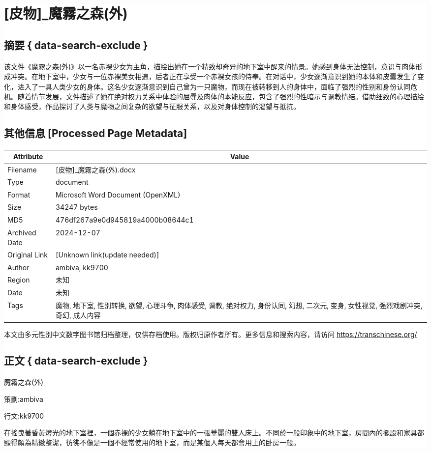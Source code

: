 # [皮物]_魔霧之森(外)



## 摘要  { data-search-exclude }


该文件《魔霧之森(外)》以一名赤裸少女为主角，描绘出她在一个精致却奇异的地下室中醒来的情景。她感到身体无法控制，意识与肉体形成冲突。在地下室中，少女与一位赤裸美女相遇，后者正在享受一个赤裸女孩的侍奉。在对话中，少女逐渐意识到她的本体和皮囊发生了变化，进入了一具人类少女的身体。这名少女逐渐意识到自己曾为一只魔物，而现在被转移到人的身体中，面临了强烈的性别和身份认同危机。随着情节发展，文件描述了她在绝对权力关系中体验的屈辱及肉体的本能反应，包含了强烈的性暗示与调教情结。借助细致的心理描绘和身体感受，作品探讨了人类与魔物之间复杂的欲望与征服关系，以及对身体控制的渴望与抵抗。



## 其他信息 [Processed Page Metadata]

| Attribute       | Value                                  |
|-----------------|----------------------------------------|
| Filename        | [皮物]_魔霧之森(外).docx                             |
| Type            | document                                 |
| Format          | Microsoft Word Document (OpenXML)                               |
| Size            | 34247 bytes                           |
| MD5             | 476df267a9e0d945819a4000b08644c1                                  |
| Archived Date   | 2024-12-07                             |
| Original Link   | [Unknown link(update needed)]                         |
| Author          | ambiva, kk9700                               |
| Region          | 未知                               |
| Date            | 未知                                 |
| Tags            | 魔物, 地下室, 性别转换, 欲望, 心理斗争, 肉体感受, 调教, 绝对权力, 身份认同, 幻想, 二次元, 变身, 女性视觉, 强烈戏剧冲突, 奇幻, 成人内容                                 |

本文由多元性别中文数字图书馆归档整理，仅供存档使用。版权归原作者所有。更多信息和搜索内容，请访问 <https://transchinese.org/>


## 正文 { data-search-exclude }


魔霧之森(外)



策劃:ambiva



行文:kk9700





在搖曳著昏黃燈光的地下室裡，一個赤裸的少女躺在地下室中的一張華麗的雙人床上。不同於一般印象中的地下室，房間內的擺設和家具都顯得頗為精緻整潔，彷彿不像是一個不經常使用的地下室，而是某個人每天都會用上的卧房一般。
